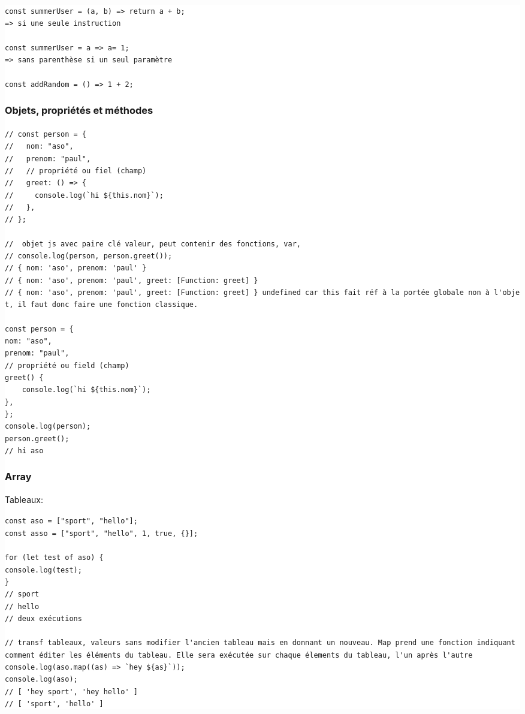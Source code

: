     const summerUser = (a, b) => return a + b;
    => si une seule instruction

    const summerUser = a => a= 1;
    => sans parenthèse si un seul paramètre

    const addRandom = () => 1 + 2;

### Objets, propriétés et méthodes

    // const person = {
    //   nom: "aso",
    //   prenom: "paul",
    //   // propriété ou fiel (champ)
    //   greet: () => {
    //     console.log(`hi ${this.nom}`);
    //   },
    // };

    //  objet js avec paire clé valeur, peut contenir des fonctions, var,
    // console.log(person, person.greet());
    // { nom: 'aso', prenom: 'paul' }
    // { nom: 'aso', prenom: 'paul', greet: [Function: greet] }
    // { nom: 'aso', prenom: 'paul', greet: [Function: greet] } undefined car this fait réf à la portée globale non à l'objet, il faut donc faire une fonction classique.

    const person = {
    nom: "aso",
    prenom: "paul",
    // propriété ou field (champ)
    greet() {
        console.log(`hi ${this.nom}`);
    },
    };
    console.log(person);
    person.greet();
    // hi aso

### Array

Tableaux:

    const aso = ["sport", "hello"];
    const asso = ["sport", "hello", 1, true, {}];

    for (let test of aso) {
    console.log(test);
    }
    // sport
    // hello
    // deux exécutions

    // transf tableaux, valeurs sans modifier l'ancien tableau mais en donnant un nouveau. Map prend une fonction indiquant comment éditer les éléments du tableau. Elle sera exécutée sur chaque élements du tableau, l'un après l'autre
    console.log(aso.map((as) => `hey ${as}`));
    console.log(aso);
    // [ 'hey sport', 'hey hello' ]
    // [ 'sport', 'hello' ]
